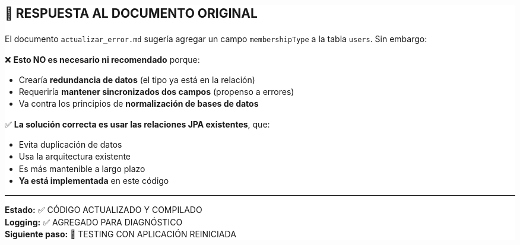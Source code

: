
## 📝 RESPUESTA AL DOCUMENTO ORIGINAL

El documento `actualizar_error.md` sugería agregar un campo `membershipType` a la tabla `users`. Sin embargo:

❌ **Esto NO es necesario ni recomendado** porque:
- Crearía **redundancia de datos** (el tipo ya está en la relación)
- Requeriría **mantener sincronizados dos campos** (propenso a errores)
- Va contra los principios de **normalización de bases de datos**

✅ **La solución correcta es usar las relaciones JPA existentes**, que:
- Evita duplicación de datos
- Usa la arquitectura existente
- Es más mantenible a largo plazo
- **Ya está implementada** en este código

---

**Estado:** ✅ CÓDIGO ACTUALIZADO Y COMPILADO  
**Logging:** ✅ AGREGADO PARA DIAGNÓSTICO  
**Siguiente paso:** 🧪 TESTING CON APLICACIÓN REINICIADA


